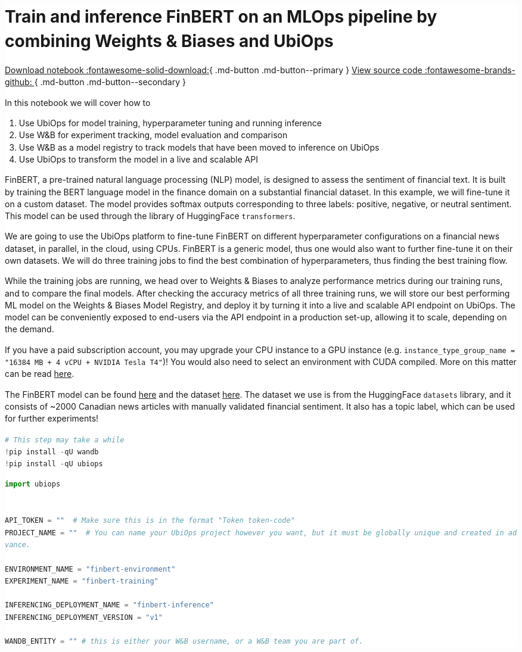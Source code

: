 # Train and inference FinBERT on an MLOps pipeline by combining Weights & Biases and UbiOps

[Download notebook :fontawesome-solid-download:](https://download-github.ubiops.com/#!/home?url=https://github.com/UbiOps/tutorials/blob/master/finbert-wandb-tutorial/finbert-wandb-tutorial/FinBERT_WandB_tutorial.ipynb){ .md-button .md-button--primary } [View source code :fontawesome-brands-github: ](https://github.com/UbiOps/tutorials/blob/master/finbert-wandb-tutorial/finbert-wandb-tutorial/FinBERT_WandB_tutorial.ipynb){ .md-button .md-button--secondary }

In this notebook we will cover how to

1.   Use UbiOps for model training, hyperparameter tuning and running inference
2.   Use W&B for experiment tracking, model evaluation and comparison
3.   Use W&B as a model registry to track models that have been moved to inference on UbiOps
4.   Use UbiOps to transform the model in a live and scalable API

FinBERT, a pre-trained natural language processing (NLP) model, is designed to assess the sentiment of financial text. It is built by training the BERT language model in the finance domain on a substantial financial dataset. In this example, we will fine-tune it on a custom dataset. The model provides softmax outputs corresponding to three labels: positive, negative, or neutral sentiment. This model can be used through the library of HuggingFace `transformers`.

We are going to use the UbiOps platform to fine-tune FinBERT on different hyperparameter configurations on a financial news dataset, in parallel, in the cloud, using CPUs. FinBERT is a generic model, thus one would also want to further fine-tune it on their own datasets. We will do three training jobs to find the best combination of hyperparameters, thus finding the best training flow.

While the training jobs are running, we head over to Weights & Biases to analyze performance metrics during our training runs, and to compare the final models. After checking the accuracy metrics of all three training runs, we will store our best performing ML model on the Weights & Biases Model Registry, and deploy it by turning it into a live and scalable API endpoint on UbiOps. The model can be conveniently exposed to end-users via the API endpoint in a production set-up, allowing it to scale, depending on the demand.

If you have a paid subscription account, you may upgrade your CPU instance to a GPU instance (e.g. `instance_type_group_name = "16384 MB + 4 vCPU + NVIDIA Tesla T4"`)! You would also need to select an environment with CUDA compiled. More on this matter can be read [here](https://ubiops.com/docs/deployments/gpu-deployments/).

The FinBERT model can be found [here](https://huggingface.co/ProsusAI/finbert) and the dataset [here](https://huggingface.co/datasets/Jean-Baptiste/financial_news_sentiment).
The dataset we use is from the HuggingFace `datasets` library, and it consists of ~2000 Canadian news articles with manually validated financial sentiment. It also has a topic label, which can be used for further experiments!


```python
# This step may take a while
!pip install -qU wandb
!pip install -qU ubiops
```


```python
import ubiops


API_TOKEN = ""  # Make sure this is in the format "Token token-code"
PROJECT_NAME = ""  # You can name your UbiOps project however you want, but it must be globally unique and created in advance.

ENVIRONMENT_NAME = "finbert-environment"
EXPERIMENT_NAME = "finbert-training"

INFERENCING_DEPLOYMENT_NAME = "finbert-inference"
INFERENCING_DEPLOYMENT_VERSION = "v1"

WANDB_ENTITY = "" # this is either your W&B username, or a W&B team you are part of.
```